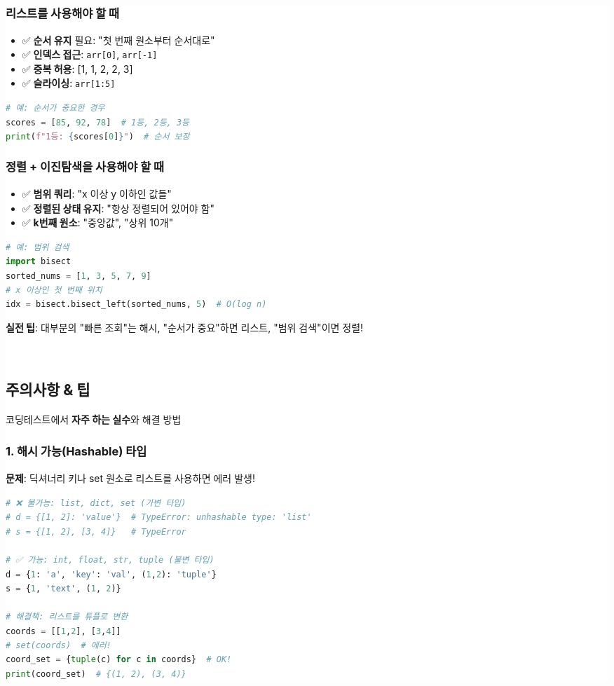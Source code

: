 ### 리스트를 사용해야 할 때

- ✅ **순서 유지** 필요: "첫 번째 원소부터 순서대로"
- ✅ **인덱스 접근**: `arr[0]`, `arr[-1]`
- ✅ **중복 허용**: [1, 1, 2, 2, 3]
- ✅ **슬라이싱**: `arr[1:5]`

```python
# 예: 순서가 중요한 경우
scores = [85, 92, 78]  # 1등, 2등, 3등
print(f"1등: {scores[0]}")  # 순서 보장
```

### 정렬 + 이진탐색을 사용해야 할 때

- ✅ **범위 쿼리**: "x 이상 y 이하인 값들"
- ✅ **정렬된 상태 유지**: "항상 정렬되어 있어야 함"
- ✅ **k번째 원소**: "중앙값", "상위 10개"

```python
# 예: 범위 검색
import bisect
sorted_nums = [1, 3, 5, 7, 9]
# x 이상인 첫 번째 위치
idx = bisect.bisect_left(sorted_nums, 5)  # O(log n)
```

**실전 팁**: 대부분의 "빠른 조회"는 해시, "순서가 중요"하면 리스트, "범위 검색"이면 정렬!

<br>

## 주의사항 & 팁

코딩테스트에서 **자주 하는 실수**와 해결 방법

### 1. 해시 가능(Hashable) 타입

**문제**: 딕셔너리 키나 set 원소로 리스트를 사용하면 에러 발생!

```python
# ❌ 불가능: list, dict, set (가변 타입)
# d = {[1, 2]: 'value'}  # TypeError: unhashable type: 'list'
# s = {[1, 2], [3, 4]}   # TypeError

# ✅ 가능: int, float, str, tuple (불변 타입)
d = {1: 'a', 'key': 'val', (1,2): 'tuple'}
s = {1, 'text', (1, 2)}

# 해결책: 리스트를 튜플로 변환
coords = [[1,2], [3,4]]
# set(coords)  # 에러!
coord_set = {tuple(c) for c in coords}  # OK!
print(coord_set)  # {(1, 2), (3, 4)}
```

